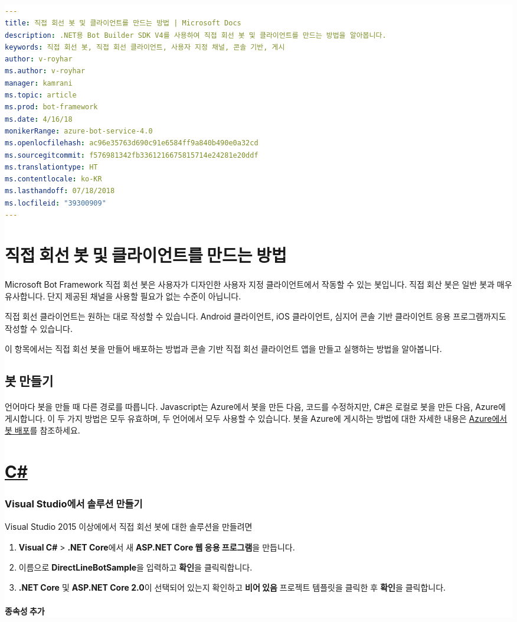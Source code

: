 ```yaml
---
title: 직접 회선 봇 및 클라이언트를 만드는 방법 | Microsoft Docs
description: .NET용 Bot Builder SDK V4를 사용하여 직접 회선 봇 및 클라이언트를 만드는 방법을 알아봅니다.
keywords: 직접 회선 봇, 직접 회선 클라이언트, 사용자 지정 채널, 콘솔 기반, 게시
author: v-royhar
ms.author: v-royhar
manager: kamrani
ms.topic: article
ms.prod: bot-framework
ms.date: 4/16/18
monikerRange: azure-bot-service-4.0
ms.openlocfilehash: ac96e35763d690c91e6584ff9a840b490e0a32cd
ms.sourcegitcommit: f576981342fb3361216675815714e24281e20ddf
ms.translationtype: HT
ms.contentlocale: ko-KR
ms.lasthandoff: 07/18/2018
ms.locfileid: "39300909"
---
```

# <a name="how-to-create-a-direct-line-bot-and-client"></a>직접 회선 봇 및 클라이언트를 만드는 방법

Microsoft Bot Framework 직접 회선 봇은 사용자가 디자인한 사용자 지정 클라이언트에서 작동할 수 있는 봇입니다. 직접 회산 봇은 일반 봇과 매우 유사합니다. 단지 제공된 채널을 사용할 필요가 없는 수준이 아닙니다.

직접 회선 클라이언트는 원하는 대로 작성할 수 있습니다. Android 클라이언트, iOS 클라이언트, 심지어 콘솔 기반 클라이언트 응용 프로그램까지도 작성할 수 있습니다.

이 항목에서는 직접 회선 봇을 만들어 배포하는 방법과 콘솔 기반 직접 회선 클라이언트 앱을 만들고 실행하는 방법을 알아봅니다.

## <a name="create-your-bot"></a>봇 만들기

언어마다 봇을 만들 때 다른 경로를 따릅니다. Javascript는 Azure에서 봇을 만든 다음, 코드를 수정하지만, C#은 로컬로 봇을 만든 다음, Azure에 게시합니다. 이 두 가지 방법은 모두 유효하며, 두 언어에서 모두 사용할 수 있습니다. 봇을 Azure에 게시하는 방법에 대한 자세한 내용은 [Azure에서 봇 배포](../bot-builder-howto-deploy-azure.md)를 참조하세요.

# <a name="ctabcscreatebot"></a>[C#](#tab/cscreatebot)

### <a name="create-the-solution-in-visual-studio"></a>Visual Studio에서 솔루션 만들기

Visual Studio 2015 이상에에서 직접 회선 봇에 대한 솔루션을 만들려면

1. **Visual C#** > **.NET Core**에서 새 **ASP.NET Core 웹 응용 프로그램**을 만듭니다.

1. 이름으로 **DirectLineBotSample**을 입력하고 **확인**을 클릭릭합니다.

1. **.NET Core** 및 **ASP.NET Core 2.0**이 선택되어 있는지 확인하고 **비어 있음** 프로젝트 템플릿을 클릭한 후 **확인**을 클릭합니다.

#### <a name="add-dependencies"></a>종속성 추가
